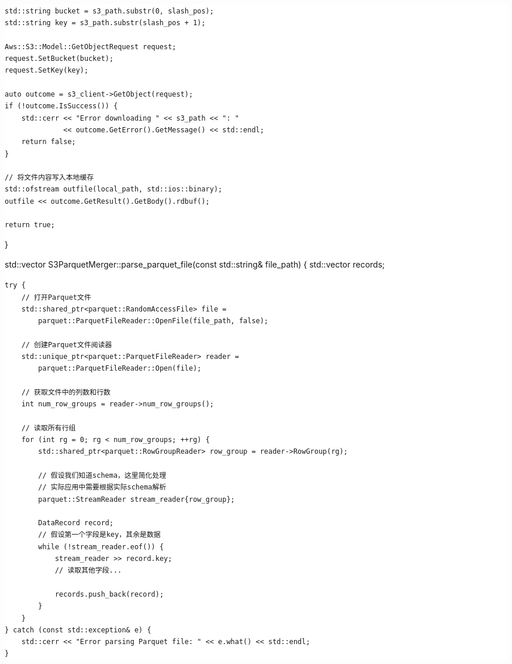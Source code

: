    std::string bucket = s3_path.substr(0, slash_pos);
    std::string key = s3_path.substr(slash_pos + 1);
    
    Aws::S3::Model::GetObjectRequest request;
    request.SetBucket(bucket);
    request.SetKey(key);
    
    auto outcome = s3_client->GetObject(request);
    if (!outcome.IsSuccess()) {
        std::cerr << "Error downloading " << s3_path << ": " 
                  << outcome.GetError().GetMessage() << std::endl;
        return false;
    }
    
    // 将文件内容写入本地缓存
    std::ofstream outfile(local_path, std::ios::binary);
    outfile << outcome.GetResult().GetBody().rdbuf();
    
    return true;
}

std::vector<DataRecord> S3ParquetMerger::parse_parquet_file(const std::string& file_path) {
    std::vector<DataRecord> records;
    
    try {
        // 打开Parquet文件
        std::shared_ptr<parquet::RandomAccessFile> file = 
            parquet::ParquetFileReader::OpenFile(file_path, false);
        
        // 创建Parquet文件阅读器
        std::unique_ptr<parquet::ParquetFileReader> reader = 
            parquet::ParquetFileReader::Open(file);
        
        // 获取文件中的列数和行数
        int num_row_groups = reader->num_row_groups();
        
        // 读取所有行组
        for (int rg = 0; rg < num_row_groups; ++rg) {
            std::shared_ptr<parquet::RowGroupReader> row_group = reader->RowGroup(rg);
            
            // 假设我们知道schema，这里简化处理
            // 实际应用中需要根据实际schema解析
            parquet::StreamReader stream_reader{row_group};
            
            DataRecord record;
            // 假设第一个字段是key，其余是数据
            while (!stream_reader.eof()) {
                stream_reader >> record.key;
                // 读取其他字段...
                
                records.push_back(record);
            }
        }
    } catch (const std::exception& e) {
        std::cerr << "Error parsing Parquet file: " << e.what() << std::endl;
    }
    